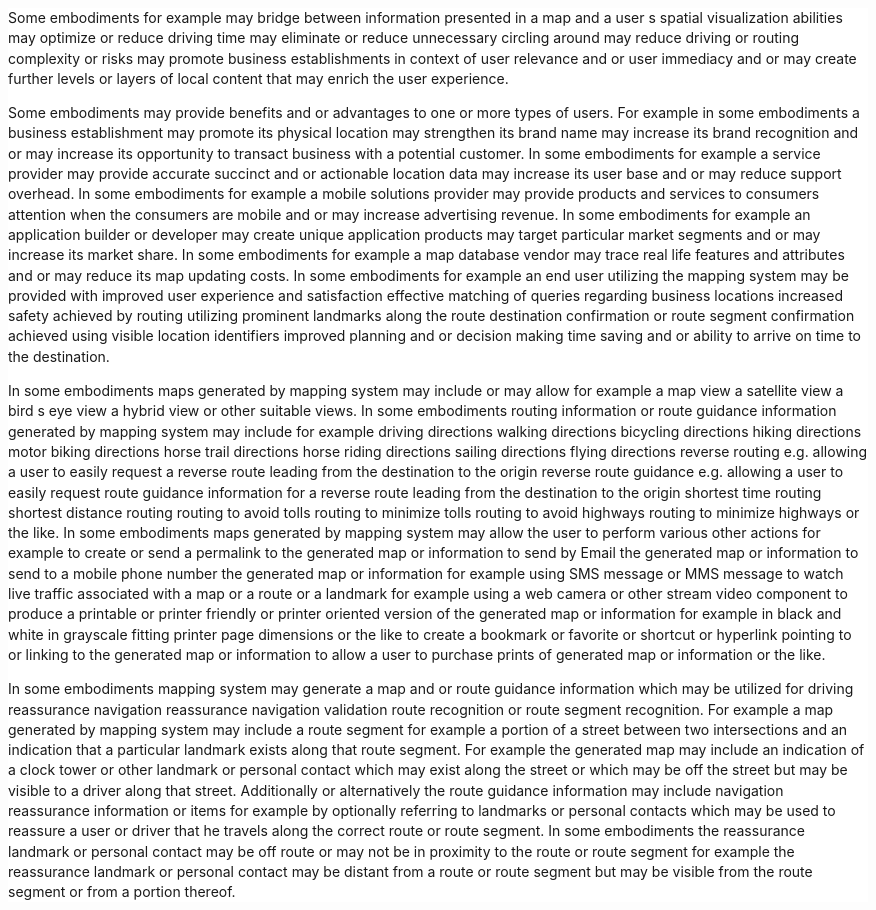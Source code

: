 Some embodiments for example may bridge between information presented in a map and a user s spatial visualization abilities may optimize or reduce driving time may eliminate or reduce unnecessary circling around may reduce driving or routing complexity or risks may promote business establishments in context of user relevance and or user immediacy and or may create further levels or layers of local content that may enrich the user experience.

Some embodiments may provide benefits and or advantages to one or more types of users. For example in some embodiments a business establishment may promote its physical location may strengthen its brand name may increase its brand recognition and or may increase its opportunity to transact business with a potential customer. In some embodiments for example a service provider may provide accurate succinct and or actionable location data may increase its user base and or may reduce support overhead. In some embodiments for example a mobile solutions provider may provide products and services to consumers attention when the consumers are mobile and or may increase advertising revenue. In some embodiments for example an application builder or developer may create unique application products may target particular market segments and or may increase its market share. In some embodiments for example a map database vendor may trace real life features and attributes and or may reduce its map updating costs. In some embodiments for example an end user utilizing the mapping system may be provided with improved user experience and satisfaction effective matching of queries regarding business locations increased safety achieved by routing utilizing prominent landmarks along the route destination confirmation or route segment confirmation achieved using visible location identifiers improved planning and or decision making time saving and or ability to arrive on time to the destination.

In some embodiments maps generated by mapping system may include or may allow for example a map view a satellite view a bird s eye view a hybrid view or other suitable views. In some embodiments routing information or route guidance information generated by mapping system may include for example driving directions walking directions bicycling directions hiking directions motor biking directions horse trail directions horse riding directions sailing directions flying directions reverse routing e.g. allowing a user to easily request a reverse route leading from the destination to the origin reverse route guidance e.g. allowing a user to easily request route guidance information for a reverse route leading from the destination to the origin shortest time routing shortest distance routing routing to avoid tolls routing to minimize tolls routing to avoid highways routing to minimize highways or the like. In some embodiments maps generated by mapping system may allow the user to perform various other actions for example to create or send a permalink to the generated map or information to send by Email the generated map or information to send to a mobile phone number the generated map or information for example using SMS message or MMS message to watch live traffic associated with a map or a route or a landmark for example using a web camera or other stream video component to produce a printable or printer friendly or printer oriented version of the generated map or information for example in black and white in grayscale fitting printer page dimensions or the like to create a bookmark or favorite or shortcut or hyperlink pointing to or linking to the generated map or information to allow a user to purchase prints of generated map or information or the like.

In some embodiments mapping system may generate a map and or route guidance information which may be utilized for driving reassurance navigation reassurance navigation validation route recognition or route segment recognition. For example a map generated by mapping system may include a route segment for example a portion of a street between two intersections and an indication that a particular landmark exists along that route segment. For example the generated map may include an indication of a clock tower or other landmark or personal contact which may exist along the street or which may be off the street but may be visible to a driver along that street. Additionally or alternatively the route guidance information may include navigation reassurance information or items for example by optionally referring to landmarks or personal contacts which may be used to reassure a user or driver that he travels along the correct route or route segment. In some embodiments the reassurance landmark or personal contact may be off route or may not be in proximity to the route or route segment for example the reassurance landmark or personal contact may be distant from a route or route segment but may be visible from the route segment or from a portion thereof.
